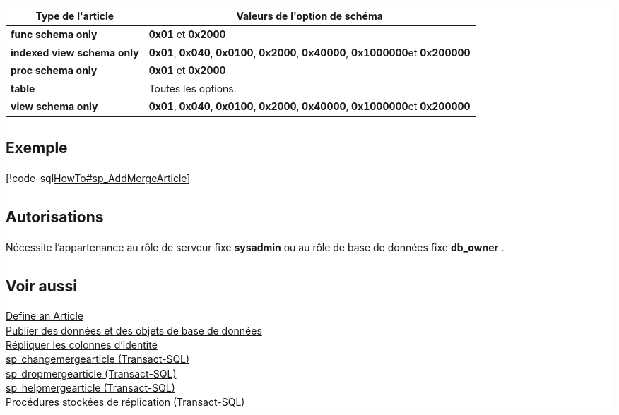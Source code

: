 |Type de l'article|Valeurs de l'option de schéma|  
|------------------|--------------------------|  
|**func schema only**|**0x01** et **0x2000**|  
|**indexed view schema only**|**0x01**, **0x040**, **0x0100**, **0x2000**, **0x40000**, **0x1000000**et **0x200000**|  
|**proc schema only**|**0x01** et **0x2000**|  
|**table**|Toutes les options.|  
|**view schema only**|**0x01**, **0x040**, **0x0100**, **0x2000**, **0x40000**, **0x1000000**et **0x200000**|  
  
## <a name="example"></a>Exemple  
 [!code-sql[HowTo#sp_AddMergeArticle](../../relational-databases/replication/codesnippet/tsql/sp-addmergearticle-trans_1.sql)]  
  
## <a name="permissions"></a>Autorisations  
 Nécessite l’appartenance au rôle de serveur fixe **sysadmin** ou au rôle de base de données fixe **db_owner** .  
  
## <a name="see-also"></a>Voir aussi  
 [Define an Article](../../relational-databases/replication/publish/define-an-article.md)   
 [Publier des données et des objets de base de données](../../relational-databases/replication/publish/publish-data-and-database-objects.md)   
 [Répliquer les colonnes d’identité](../../relational-databases/replication/publish/replicate-identity-columns.md)   
 [sp_changemergearticle &#40;Transact-SQL&#41;](../../relational-databases/system-stored-procedures/sp-changemergearticle-transact-sql.md)   
 [sp_dropmergearticle &#40;Transact-SQL&#41;](../../relational-databases/system-stored-procedures/sp-dropmergearticle-transact-sql.md)   
 [sp_helpmergearticle &#40;Transact-SQL&#41;](../../relational-databases/system-stored-procedures/sp-helpmergearticle-transact-sql.md)   
 [Procédures stockées de réplication &#40;Transact-SQL&#41;](../../relational-databases/system-stored-procedures/replication-stored-procedures-transact-sql.md)  
  
  
